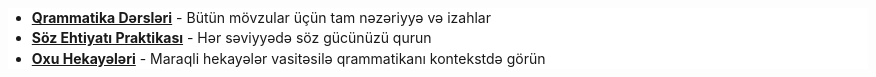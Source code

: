 - **[Qrammatika Dərsləri](/az/qrammatika/)** - Bütün mövzular üçün tam nəzəriyyə və izahlar
- **[Söz Ehtiyatı Praktikası](/az/leksika/)** - Hər səviyyədə söz gücünüzü qurun  
- **[Oxu Hekayələri](/az/hekayeler/)** - Maraqli hekayələr vasitəsilə qrammatikanı kontekstdə görün

<style>
/* Hero Section */
.exercises-hero {
  background: linear-gradient(135deg, #667eea 0%, #764ba2 100%);
  color: white;
  padding: 40px 20px;
  border-radius: 15px;
  margin: 30px 0;
  text-align: center;
}

.hero-content h2 {
  margin: 0 0 15px 0;
  font-size: 2.2rem;
}

.hero-content p {
  font-size: 1.1rem;
  margin-bottom: 30px;
  opacity: 0.9;
}

.features-grid {
  display: grid;
  grid-template-columns: repeat(3, 1fr);
  gap: 20px;
  max-width: 800px;
  margin: 0 auto;
}

.feature-card {
  background: rgba(255, 255, 255, 0.1);
  padding: 20px;
  border-radius: 10px;
  text-align: center;
  backdrop-filter: blur(10px);
  border: 1px solid rgba(255, 255, 255, 0.2);
}

.feature-icon {
  font-size: 2rem;
  display: block;
  margin-bottom: 10px;
}

.feature-card h3 {
  margin: 10px 0 5px 0;
  font-size: 1.1rem;
}

.feature-card p {
  margin: 0;
  font-size: 0.9rem;
  opacity: 0.8;
}
